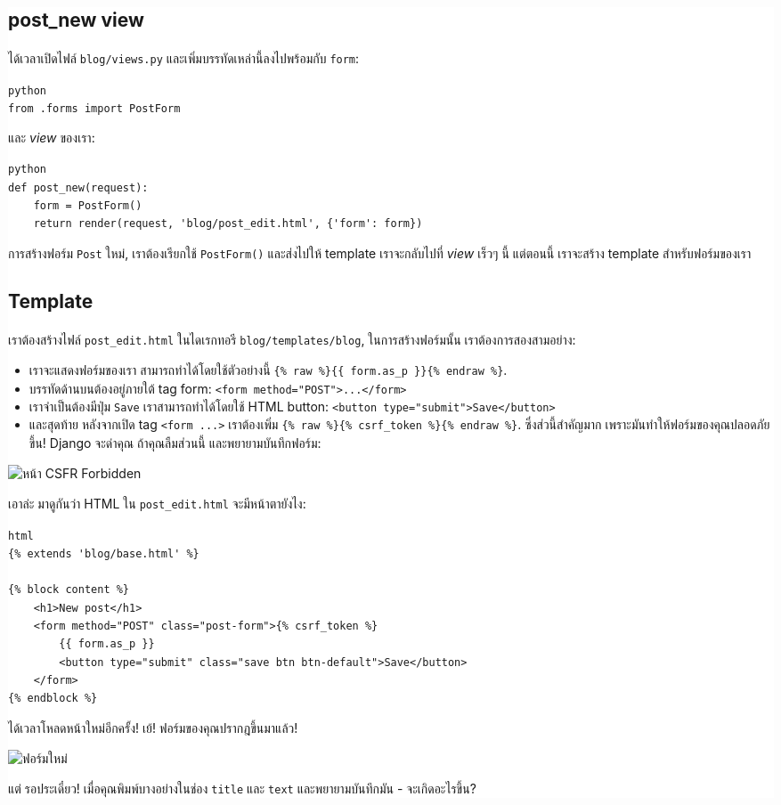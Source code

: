 ## post_new view

ได้เวลาเปิดไฟล์ `blog/views.py` และเพิ่มบรรทัดเหล่านี้ลงไปพร้อมกับ `form`:

    python
    from .forms import PostForm
    

และ *view* ของเรา:

    python
    def post_new(request):
        form = PostForm()
        return render(request, 'blog/post_edit.html', {'form': form})
    

การสร้างฟอร์ม `Post` ใหม่, เราต้องเรียกใช้ `PostForm()` และส่งไปให้ template เราจะกลับไปที่ *view* เร็วๆ นี้ แต่ตอนนี้ เราจะสร้าง template สำหรับฟอร์มของเรา

## Template

เราต้องสร้างไฟล์ `post_edit.html` ในไดเรกทอรี `blog/templates/blog`, ในการสร้างฟอร์มนั้น เราต้องการสองสามอย่าง:

*   เราจะแสดงฟอร์มของเรา สามารถทำได้โดยใช้ตัวอย่างนี้ `{% raw %}{{ form.as_p }}{% endraw %}`.
*   บรรทัดด้านบนต้องอยู่ภายใต้ tag form: `<form method="POST">...</form>`
*   เราจำเป็นต้องมีปุ่ม `Save` เราสามารถทำได้โดยใช้ HTML button: `<button type="submit">Save</button>`
*   และสุดท้าย หลังจากเปิด tag `<form ...>` เราต้องเพิ่ม `{% raw %}{% csrf_token %}{% endraw %}`. ซึ่งส่วนี้สำคัญมาก เพราะมันทำให้ฟอร์มของคุณปลอดภัยขึ้น! Django จะด่าคุณ ถ้าคุณลืมส่วนนี้ และพยายามบันทึกฟอร์ม:

![หน้า CSFR Forbidden][1]

 [1]: images/csrf2.png

เอาล่ะ มาดูกันว่า HTML ใน `post_edit.html` จะมีหน้าตายังไง:

    html
    {% extends 'blog/base.html' %}
    
    {% block content %}
        <h1>New post</h1>
        <form method="POST" class="post-form">{% csrf_token %}
            {{ form.as_p }}
            <button type="submit" class="save btn btn-default">Save</button>
        </form>
    {% endblock %}
    

ได้เวลาโหลดหน้าใหม่อีกครั้ง! เย้! ฟอร์มของคุณปรากฎขึ้นมาแล้ว!

![ฟอร์มใหม่][2]

 [2]: images/new_form2.png

แต่ รอประเดี๋ยว! เมื่อคุณพิมพ์บางอย่างในช่อง `title` และ `text` และพยายามบันทึกมัน - จะเกิดอะไรขึ้น?


 [3]: images/form_validation2.png
 [4]: images/post_create_error.png
 [5]: images/edit_button2.png
 [6]: images/edit_form2.png
 [7]: https://www.pythonanywhere.com/consoles/
 [8]: https://www.pythonanywhere.com/web_app_setup/